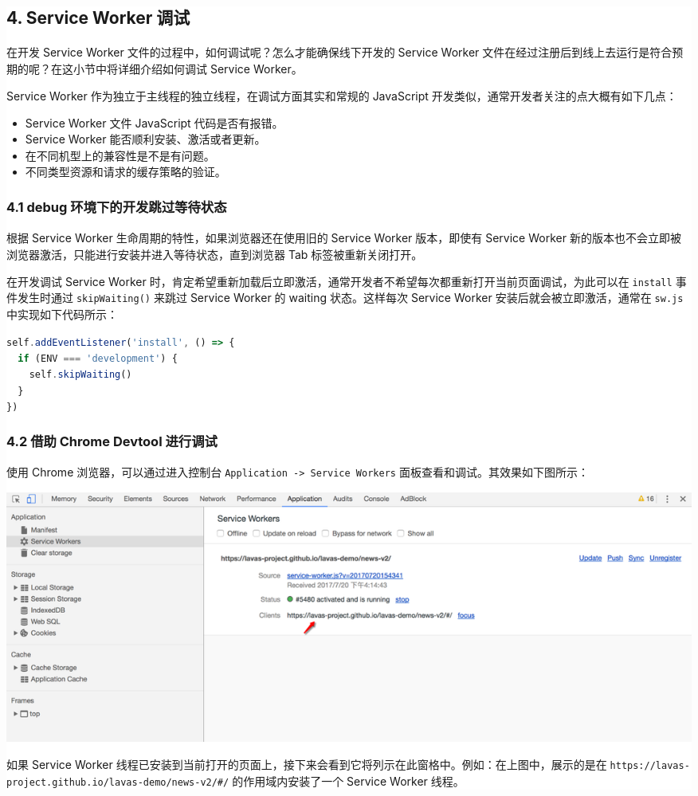 



## 4.  Service Worker 调试

在开发 Service Worker 文件的过程中，如何调试呢？怎么才能确保线下开发的 Service Worker 文件在经过注册后到线上去运行是符合预期的呢？在这小节中将详细介绍如何调试 Service Worker。

Service Worker 作为独立于主线程的独立线程，在调试方面其实和常规的 JavaScript 开发类似，通常开发者关注的点大概有如下几点：

- Service Worker 文件 JavaScript 代码是否有报错。
- Service Worker 能否顺利安装、激活或者更新。
- 在不同机型上的兼容性是不是有问题。
- 不同类型资源和请求的缓存策略的验证。

### 4.1 debug 环境下的开发跳过等待状态

根据 Service Worker 生命周期的特性，如果浏览器还在使用旧的 Service Worker 版本，即使有 Service Worker 新的版本也不会立即被浏览器激活，只能进行安装并进入等待状态，直到浏览器 Tab 标签被重新关闭打开。

在开发调试 Service Worker 时，肯定希望重新加载后立即激活，通常开发者不希望每次都重新打开当前页面调试，为此可以在 `install` 事件发生时通过 `skipWaiting()` 来跳过 Service Worker 的 waiting 状态。这样每次 Service Worker 安装后就会被立即激活，通常在 `sw.js` 中实现如下代码所示：

```js
self.addEventListener('install', () => {
  if (ENV === 'development') {
    self.skipWaiting()
  }
})
```

### 4.2 借助 Chrome Devtool 进行调试

使用 Chrome 浏览器，可以通过进入控制台 `Application -> Service Workers` 面板查看和调试。其效果如下图所示：

![Chrome Devtools Service Worker 调试面板](Service_Worker指南-1.assets/chrome_debug.png)

如果 Service Worker 线程已安装到当前打开的页面上，接下来会看到它将列示在此窗格中。例如：在上图中，展示的是在 `https://lavas-project.github.io/lavas-demo/news-v2/#/` 的作用域内安装了一个 Service Worker 线程。
